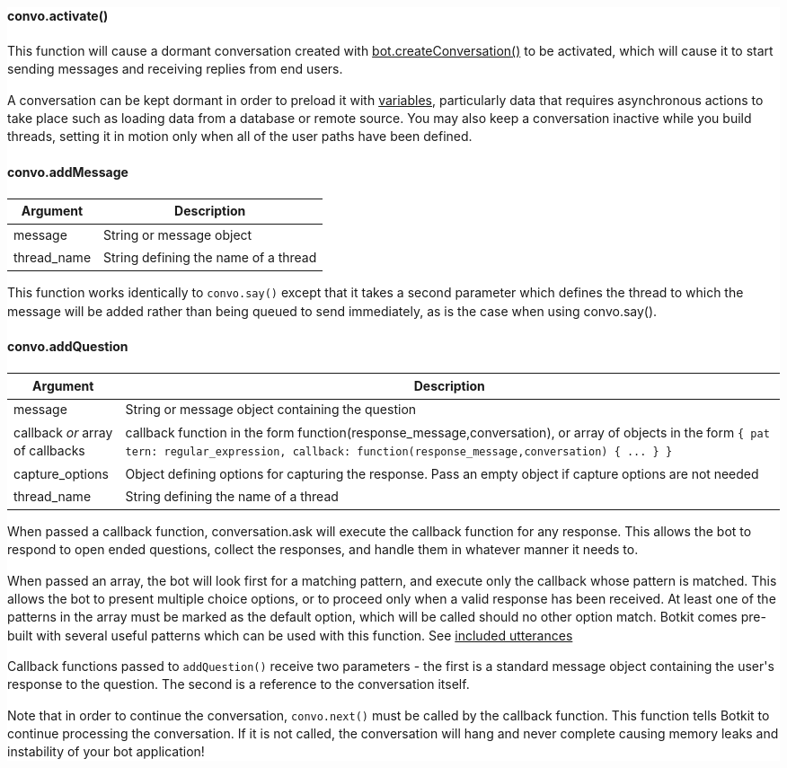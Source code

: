 
#### convo.activate()

This function will cause a dormant conversation created with [bot.createConversation()](#botcreateconversation) to be activated, which will cause it to start sending messages and receiving replies from end users.

A conversation can be kept dormant in order to preload it with [variables](#using-variable-tokens-and-templates-in-conversation-threads), particularly data that requires asynchronous actions to take place such as loading data from a database or remote source.  You may also keep a conversation inactive while you build threads, setting it in motion only when all of the user paths have been defined.

#### convo.addMessage
| Argument | Description
|---  |---
| message   | String or message object
| thread_name   | String defining the name of a thread

This function works identically to `convo.say()` except that it takes a second parameter which defines the thread to which the message will be added rather than being queued to send immediately, as is the case when using convo.say().

#### convo.addQuestion
| Argument | Description
|---  |---
| message   | String or message object containing the question
| callback _or_ array of callbacks   | callback function in the form function(response_message,conversation), or array of objects in the form ``{ pattern: regular_expression, callback: function(response_message,conversation) { ... } }``
| capture_options |  Object defining options for capturing the response. Pass an empty object if capture options are not needed
| thread_name   | String defining the name of a thread


When passed a callback function, conversation.ask will execute the callback function for any response.
This allows the bot to respond to open ended questions, collect the responses, and handle them in whatever
manner it needs to.

When passed an array, the bot will look first for a matching pattern, and execute only the callback whose
pattern is matched. This allows the bot to present multiple choice options, or to proceed
only when a valid response has been received. At least one of the patterns in the array must be marked as the default option,
which will be called should no other option match. Botkit comes pre-built with several useful patterns which can be used with this function. See [included utterances](#included-utterances)

Callback functions passed to `addQuestion()` receive two parameters - the first is a standard message object containing
the user's response to the question. The second is a reference to the conversation itself.

Note that in order to continue the conversation, `convo.next()` must be called by the callback function. This
function tells Botkit to continue processing the conversation. If it is not called, the conversation will hang
and never complete causing memory leaks and instability of your bot application!
